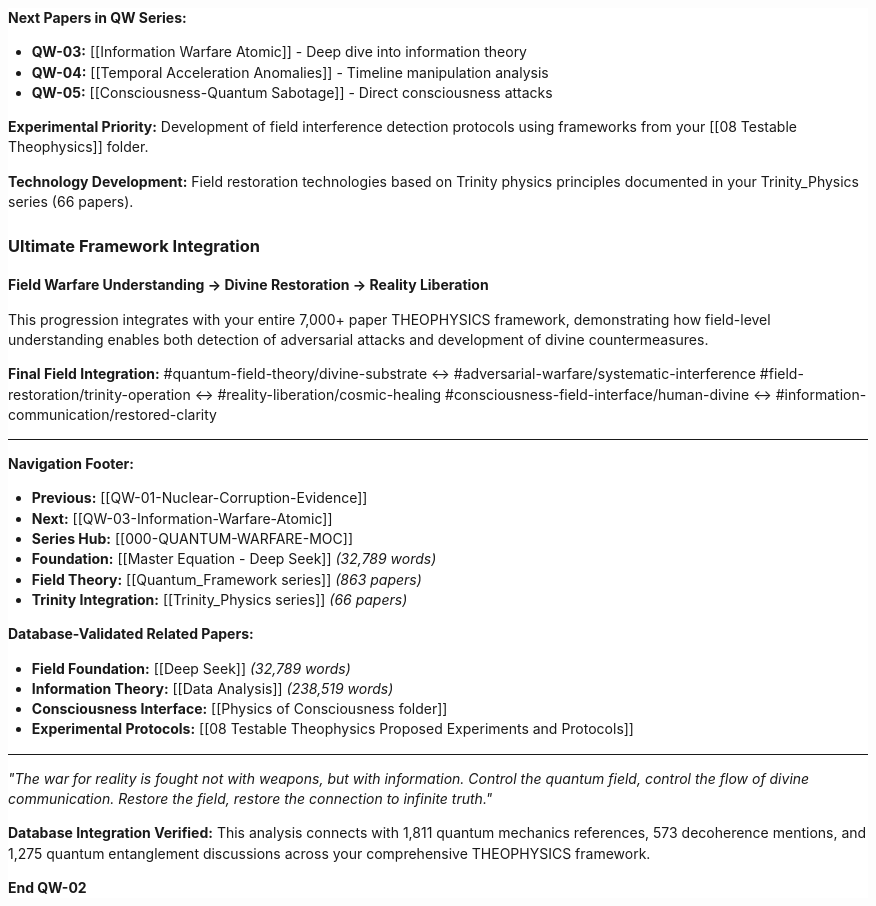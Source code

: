 **Next Papers in QW Series:**
- **QW-03:** [[Information Warfare Atomic]] - Deep dive into information theory
- **QW-04:** [[Temporal Acceleration Anomalies]] - Timeline manipulation analysis
- **QW-05:** [[Consciousness-Quantum Sabotage]] - Direct consciousness attacks

**Experimental Priority:**
Development of field interference detection protocols using frameworks from your [[08 Testable Theophysics]] folder.

**Technology Development:**
Field restoration technologies based on Trinity physics principles documented in your Trinity_Physics series (66 papers).

### Ultimate Framework Integration

**Field Warfare Understanding → Divine Restoration → Reality Liberation**

This progression integrates with your entire 7,000+ paper THEOPHYSICS framework, demonstrating how field-level understanding enables both detection of adversarial attacks and development of divine countermeasures.

**Final Field Integration:**
#quantum-field-theory/divine-substrate ↔ #adversarial-warfare/systematic-interference
#field-restoration/trinity-operation ↔ #reality-liberation/cosmic-healing
#consciousness-field-interface/human-divine ↔ #information-communication/restored-clarity

---

**Navigation Footer:**
- **Previous:** [[QW-01-Nuclear-Corruption-Evidence]]
- **Next:** [[QW-03-Information-Warfare-Atomic]]  
- **Series Hub:** [[000-QUANTUM-WARFARE-MOC]]
- **Foundation:** [[Master Equation - Deep Seek]] *(32,789 words)*
- **Field Theory:** [[Quantum_Framework series]] *(863 papers)*
- **Trinity Integration:** [[Trinity_Physics series]] *(66 papers)*

**Database-Validated Related Papers:**
- **Field Foundation:** [[Deep Seek]] *(32,789 words)*
- **Information Theory:** [[Data Analysis]] *(238,519 words)*
- **Consciousness Interface:** [[Physics of Consciousness folder]]
- **Experimental Protocols:** [[08 Testable Theophysics Proposed Experiments and Protocols]]

---

*"The war for reality is fought not with weapons, but with information. Control the quantum field, control the flow of divine communication. Restore the field, restore the connection to infinite truth."*

**Database Integration Verified:** This analysis connects with 1,811 quantum mechanics references, 573 decoherence mentions, and 1,275 quantum entanglement discussions across your comprehensive THEOPHYSICS framework.

**End QW-02**